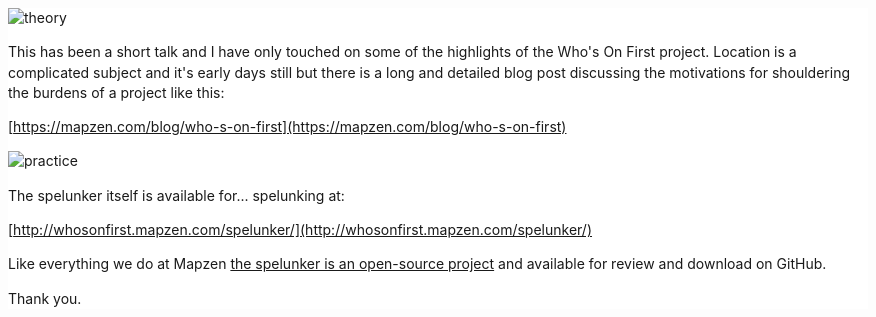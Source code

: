 ![theory](/images/spelunker-jumping-into-who-s-on-first/foss4g-2015.033.jpg)

This has been a short talk and I have only touched on some of the highlights of the Who's On First project. Location is a complicated subject and it's early days still but there is a long and detailed blog post discussing the motivations for shouldering the burdens of a project like this:

[https://mapzen.com/blog/who-s-on-first](https://mapzen.com/blog/who-s-on-first)

![practice](/images/spelunker-jumping-into-who-s-on-first/foss4g-2015.034.jpg)

The spelunker itself is available for... spelunking at:

[http://whosonfirst.mapzen.com/spelunker/](http://whosonfirst.mapzen.com/spelunker/)

Like everything we do at Mapzen [the spelunker is an open-source project](https://github.com/whosonfirst/whosonfirst-www-spelunker) and available for review and download on GitHub.

Thank you.

